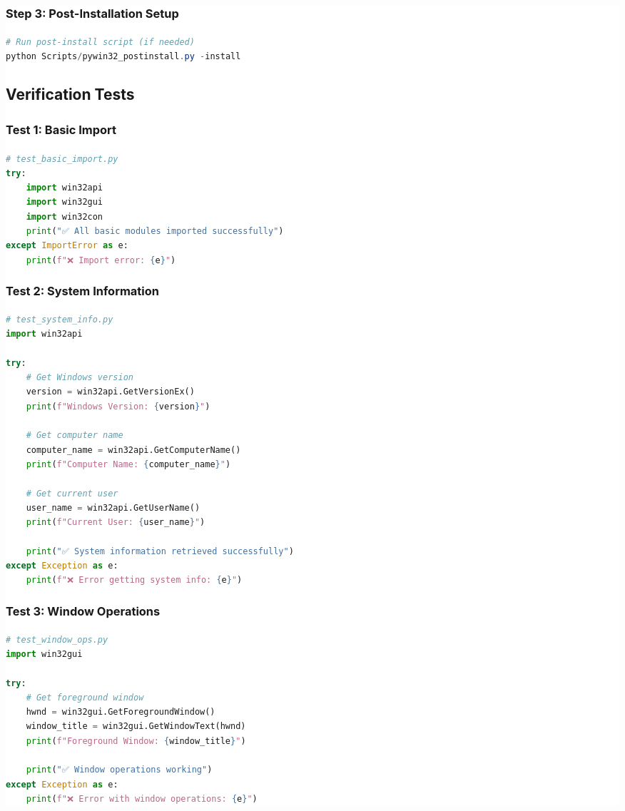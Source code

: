### Step 3: Post-Installation Setup
```powershell
# Run post-install script (if needed)
python Scripts/pywin32_postinstall.py -install
```

## Verification Tests

### Test 1: Basic Import
```python
# test_basic_import.py
try:
    import win32api
    import win32gui
    import win32con
    print("✅ All basic modules imported successfully")
except ImportError as e:
    print(f"❌ Import error: {e}")
```

### Test 2: System Information
```python
# test_system_info.py
import win32api

try:
    # Get Windows version
    version = win32api.GetVersionEx()
    print(f"Windows Version: {version}")
    
    # Get computer name
    computer_name = win32api.GetComputerName()
    print(f"Computer Name: {computer_name}")
    
    # Get current user
    user_name = win32api.GetUserName()
    print(f"Current User: {user_name}")
    
    print("✅ System information retrieved successfully")
except Exception as e:
    print(f"❌ Error getting system info: {e}")
```

### Test 3: Window Operations
```python
# test_window_ops.py
import win32gui

try:
    # Get foreground window
    hwnd = win32gui.GetForegroundWindow()
    window_title = win32gui.GetWindowText(hwnd)
    print(f"Foreground Window: {window_title}")
    
    print("✅ Window operations working")
except Exception as e:
    print(f"❌ Error with window operations: {e}")
```
